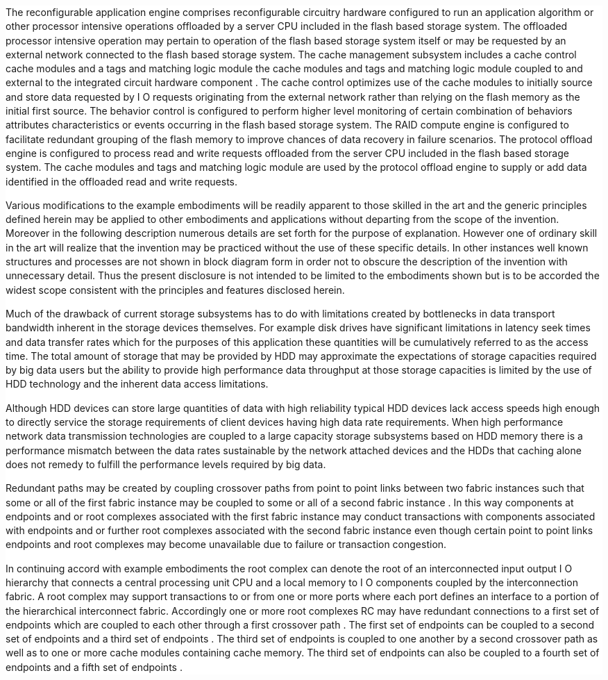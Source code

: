 The reconfigurable application engine comprises reconfigurable circuitry hardware configured to run an application algorithm or other processor intensive operations offloaded by a server CPU included in the flash based storage system. The offloaded processor intensive operation may pertain to operation of the flash based storage system itself or may be requested by an external network connected to the flash based storage system. The cache management subsystem includes a cache control cache modules and a tags and matching logic module the cache modules and tags and matching logic module coupled to and external to the integrated circuit hardware component . The cache control optimizes use of the cache modules to initially source and store data requested by I O requests originating from the external network rather than relying on the flash memory as the initial first source. The behavior control is configured to perform higher level monitoring of certain combination of behaviors attributes characteristics or events occurring in the flash based storage system. The RAID compute engine is configured to facilitate redundant grouping of the flash memory to improve chances of data recovery in failure scenarios. The protocol offload engine is configured to process read and write requests offloaded from the server CPU included in the flash based storage system. The cache modules and tags and matching logic module are used by the protocol offload engine to supply or add data identified in the offloaded read and write requests.

Various modifications to the example embodiments will be readily apparent to those skilled in the art and the generic principles defined herein may be applied to other embodiments and applications without departing from the scope of the invention. Moreover in the following description numerous details are set forth for the purpose of explanation. However one of ordinary skill in the art will realize that the invention may be practiced without the use of these specific details. In other instances well known structures and processes are not shown in block diagram form in order not to obscure the description of the invention with unnecessary detail. Thus the present disclosure is not intended to be limited to the embodiments shown but is to be accorded the widest scope consistent with the principles and features disclosed herein.

Much of the drawback of current storage subsystems has to do with limitations created by bottlenecks in data transport bandwidth inherent in the storage devices themselves. For example disk drives have significant limitations in latency seek times and data transfer rates which for the purposes of this application these quantities will be cumulatively referred to as the access time. The total amount of storage that may be provided by HDD may approximate the expectations of storage capacities required by big data users but the ability to provide high performance data throughput at those storage capacities is limited by the use of HDD technology and the inherent data access limitations.

Although HDD devices can store large quantities of data with high reliability typical HDD devices lack access speeds high enough to directly service the storage requirements of client devices having high data rate requirements. When high performance network data transmission technologies are coupled to a large capacity storage subsystems based on HDD memory there is a performance mismatch between the data rates sustainable by the network attached devices and the HDDs that caching alone does not remedy to fulfill the performance levels required by big data.

Redundant paths may be created by coupling crossover paths from point to point links between two fabric instances such that some or all of the first fabric instance may be coupled to some or all of a second fabric instance . In this way components at endpoints and or root complexes associated with the first fabric instance may conduct transactions with components associated with endpoints and or further root complexes associated with the second fabric instance even though certain point to point links endpoints and root complexes may become unavailable due to failure or transaction congestion.

In continuing accord with example embodiments the root complex can denote the root of an interconnected input output I O hierarchy that connects a central processing unit CPU and a local memory to I O components coupled by the interconnection fabric. A root complex may support transactions to or from one or more ports where each port defines an interface to a portion of the hierarchical interconnect fabric. Accordingly one or more root complexes RC may have redundant connections to a first set of endpoints which are coupled to each other through a first crossover path . The first set of endpoints can be coupled to a second set of endpoints and a third set of endpoints . The third set of endpoints is coupled to one another by a second crossover path as well as to one or more cache modules containing cache memory. The third set of endpoints can also be coupled to a fourth set of endpoints and a fifth set of endpoints .
